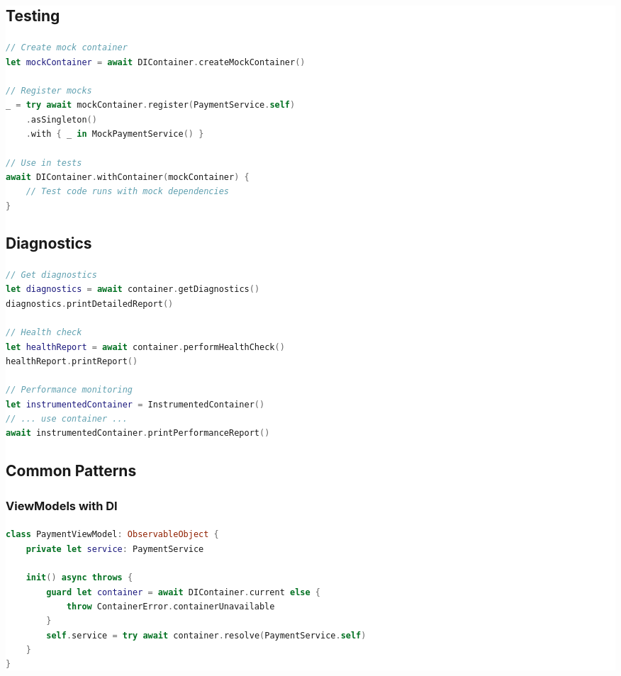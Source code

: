 ## Testing

```swift
// Create mock container
let mockContainer = await DIContainer.createMockContainer()

// Register mocks
_ = try await mockContainer.register(PaymentService.self)
    .asSingleton()
    .with { _ in MockPaymentService() }

// Use in tests
await DIContainer.withContainer(mockContainer) {
    // Test code runs with mock dependencies
}
```

## Diagnostics

```swift
// Get diagnostics
let diagnostics = await container.getDiagnostics()
diagnostics.printDetailedReport()

// Health check
let healthReport = await container.performHealthCheck()
healthReport.printReport()

// Performance monitoring
let instrumentedContainer = InstrumentedContainer()
// ... use container ...
await instrumentedContainer.printPerformanceReport()
```

## Common Patterns

### ViewModels with DI

```swift
class PaymentViewModel: ObservableObject {
    private let service: PaymentService
    
    init() async throws {
        guard let container = await DIContainer.current else {
            throw ContainerError.containerUnavailable
        }
        self.service = try await container.resolve(PaymentService.self)
    }
}
```
